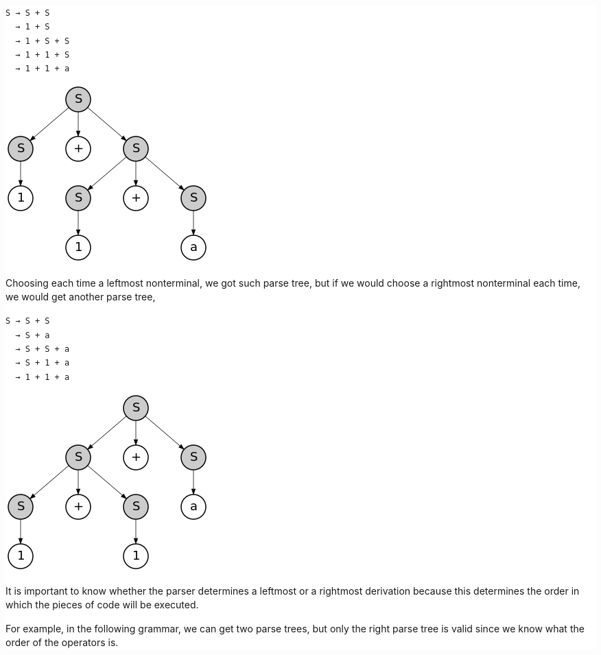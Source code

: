 ```
S → S + S
  → 1 + S
  → 1 + S + S
  → 1 + 1 + S
  → 1 + 1 + a
```

![](./tree1.png)

Choosing each time a leftmost nonterminal, we got such parse tree, but if we would choose a rightmost nonterminal each time, we would get another parse tree,

```
S → S + S
  → S + a
  → S + S + a
  → S + 1 + a
  → 1 + 1 + a
```

![](./tree2.png)

It is important to know whether the parser determines a leftmost or a rightmost derivation because this determines the order in which the pieces of code will be executed.

For example, in the following grammar, we can get two parse trees, but only the right parse tree is valid since we know what the order of the operators is.
